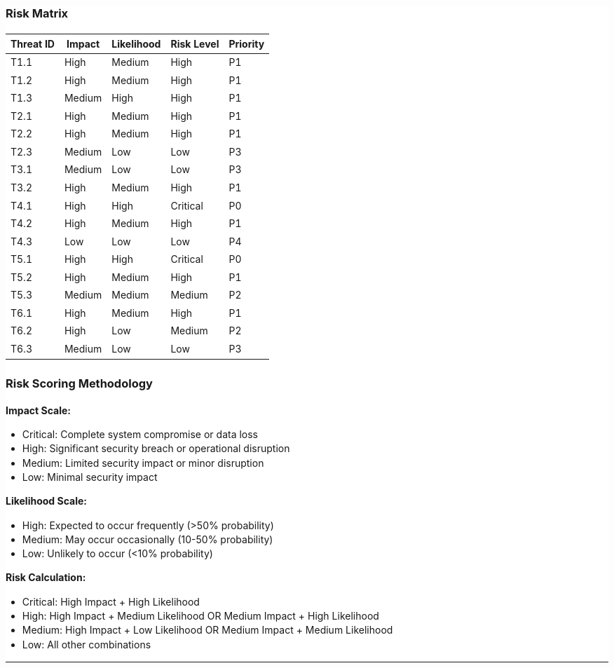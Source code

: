 ### Risk Matrix

| Threat ID | Impact | Likelihood | Risk Level | Priority |
|-----------|--------|------------|------------|----------|
| T1.1 | High | Medium | High | P1 |
| T1.2 | High | Medium | High | P1 |
| T1.3 | Medium | High | High | P1 |
| T2.1 | High | Medium | High | P1 |
| T2.2 | High | Medium | High | P1 |
| T2.3 | Medium | Low | Low | P3 |
| T3.1 | Medium | Low | Low | P3 |
| T3.2 | High | Medium | High | P1 |
| T4.1 | High | High | Critical | P0 |
| T4.2 | High | Medium | High | P1 |
| T4.3 | Low | Low | Low | P4 |
| T5.1 | High | High | Critical | P0 |
| T5.2 | High | Medium | High | P1 |
| T5.3 | Medium | Medium | Medium | P2 |
| T6.1 | High | Medium | High | P1 |
| T6.2 | High | Low | Medium | P2 |
| T6.3 | Medium | Low | Low | P3 |

### Risk Scoring Methodology

**Impact Scale:**
- Critical: Complete system compromise or data loss
- High: Significant security breach or operational disruption
- Medium: Limited security impact or minor disruption
- Low: Minimal security impact

**Likelihood Scale:**
- High: Expected to occur frequently (>50% probability)
- Medium: May occur occasionally (10-50% probability)
- Low: Unlikely to occur (<10% probability)

**Risk Calculation:**
- Critical: High Impact + High Likelihood
- High: High Impact + Medium Likelihood OR Medium Impact + High Likelihood
- Medium: High Impact + Low Likelihood OR Medium Impact + Medium Likelihood
- Low: All other combinations

---
